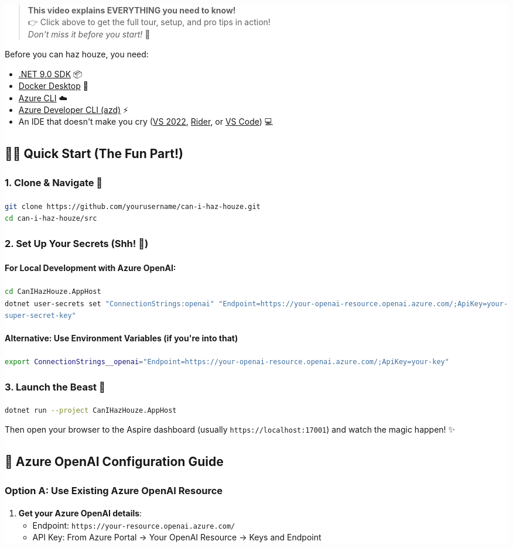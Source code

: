 > **This video explains EVERYTHING you need to know!**  
> 👉 Click above to get the full tour, setup, and pro tips in action!  
> _Don't miss it before you start!_ 🎉

Before you can haz houze, you need:

- [.NET 9.0 SDK](https://dotnet.microsoft.com/download) 📦
- [Docker Desktop](https://www.docker.com/products/docker-desktop) 🐳
- [Azure CLI](https://docs.microsoft.com/en-us/cli/azure/install-azure-cli) ☁️
- [Azure Developer CLI (azd)](https://learn.microsoft.com/en-us/azure/developer/azure-developer-cli/install-azd) ⚡
- An IDE that doesn't make you cry ([VS 2022](https://visualstudio.microsoft.com/), [Rider](https://www.jetbrains.com/rider/), or [VS Code](https://code.visualstudio.com/)) 💻

## 🏃‍♂️ Quick Start (The Fun Part!)

### 1. Clone & Navigate 📂
```bash
git clone https://github.com/yourusername/can-i-haz-houze.git
cd can-i-haz-houze/src
```

### 2. Set Up Your Secrets (Shh! 🤫)

#### For Local Development with Azure OpenAI:
```bash
cd CanIHazHouze.AppHost
dotnet user-secrets set "ConnectionStrings:openai" "Endpoint=https://your-openai-resource.openai.azure.com/;ApiKey=your-super-secret-key"
```

#### Alternative: Use Environment Variables (if you're into that)
```bash
export ConnectionStrings__openai="Endpoint=https://your-openai-resource.openai.azure.com/;ApiKey=your-key"
```

### 3. Launch the Beast 🐉
```bash
dotnet run --project CanIHazHouze.AppHost
```

Then open your browser to the Aspire dashboard (usually `https://localhost:17001`) and watch the magic happen! ✨

## 🤖 Azure OpenAI Configuration Guide

### Option A: Use Existing Azure OpenAI Resource

1. **Get your Azure OpenAI details**: 
   - Endpoint: `https://your-resource.openai.azure.com/`
   - API Key: From Azure Portal → Your OpenAI Resource → Keys and Endpoint
